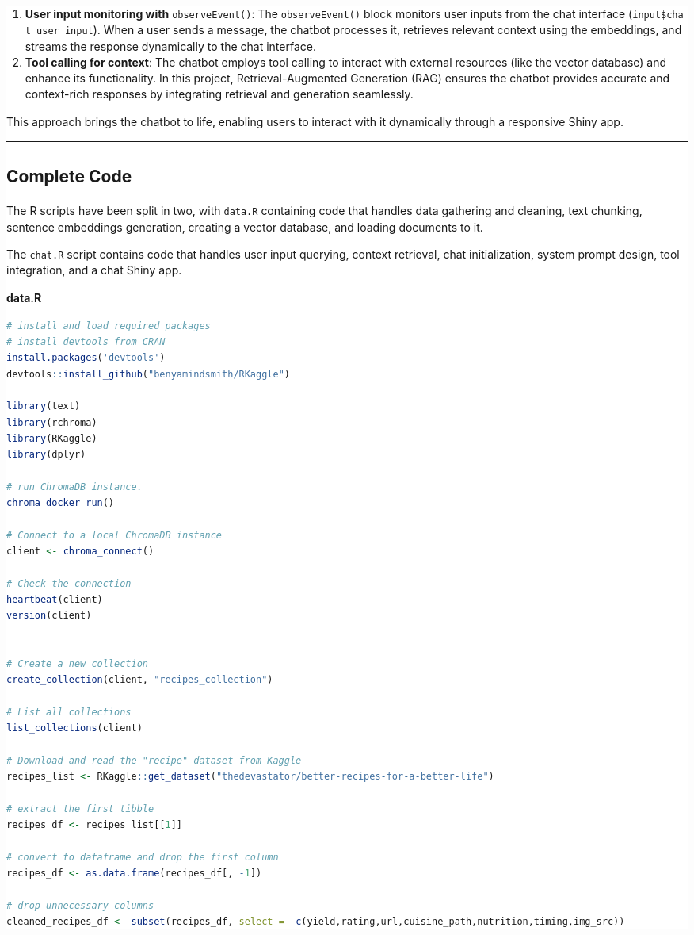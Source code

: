 1. **User input monitoring with** `observeEvent()`: The `observeEvent()` block monitors user inputs from the chat interface (`input$chat_user_input`). When a user sends a message, the chatbot processes it, retrieves relevant context using the embeddings, and streams the response dynamically to the chat interface.
2. **Tool calling for context**: The chatbot employs tool calling to interact with external resources (like the vector database) and enhance its functionality. In this project, Retrieval-Augmented Generation (RAG) ensures the chatbot provides accurate and context-rich responses by integrating retrieval and generation seamlessly.
    

This approach brings the chatbot to life, enabling users to interact with it dynamically through a responsive Shiny app.

---

## Complete Code

The R scripts have been split in two, with `data.R` containing code that handles data gathering and cleaning, text chunking, sentence embeddings generation, creating a vector database, and loading documents to it.

The `chat.R` script contains code that handles user input querying, context retrieval, chat initialization, system prompt design, tool integration, and a chat Shiny app.

**data.R**

```r
# install and load required packages
# install devtools from CRAN
install.packages('devtools')
devtools::install_github("benyamindsmith/RKaggle")

library(text)
library(rchroma)
library(RKaggle)
library(dplyr)

# run ChromaDB instance.
chroma_docker_run()

# Connect to a local ChromaDB instance
client <- chroma_connect()

# Check the connection
heartbeat(client)
version(client)


# Create a new collection
create_collection(client, "recipes_collection")

# List all collections
list_collections(client)

# Download and read the "recipe" dataset from Kaggle
recipes_list <- RKaggle::get_dataset("thedevastator/better-recipes-for-a-better-life")

# extract the first tibble
recipes_df <- recipes_list[[1]]

# convert to dataframe and drop the first column
recipes_df <- as.data.frame(recipes_df[, -1])

# drop unnecessary columns
cleaned_recipes_df <- subset(recipes_df, select = -c(yield,rating,url,cuisine_path,nutrition,timing,img_src))
```